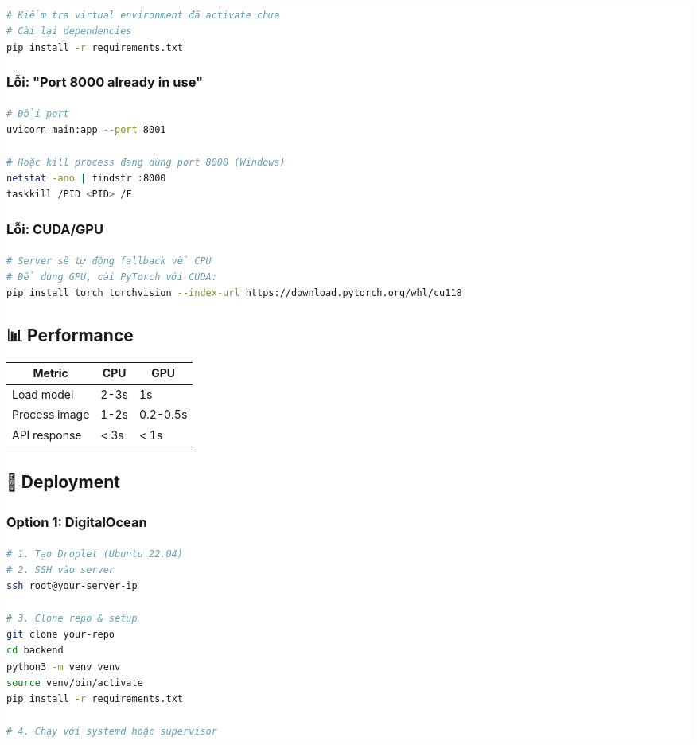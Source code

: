 ```bash
# Kiểm tra virtual environment đã activate chưa
# Cài lại dependencies
pip install -r requirements.txt
```

### Lỗi: "Port 8000 already in use"

```bash
# Đổi port
uvicorn main:app --port 8001

# Hoặc kill process đang dùng port 8000 (Windows)
netstat -ano | findstr :8000
taskkill /PID <PID> /F
```

### Lỗi: CUDA/GPU

```bash
# Server sẽ tự động fallback về CPU
# Để dùng GPU, cài PyTorch với CUDA:
pip install torch torchvision --index-url https://download.pytorch.org/whl/cu118
```

## 📊 Performance

| Metric | CPU | GPU |
|--------|-----|-----|
| Load model | 2-3s | 1s |
| Process image | 1-2s | 0.2-0.5s |
| API response | < 3s | < 1s |

## 🚢 Deployment

### Option 1: DigitalOcean

```bash
# 1. Tạo Droplet (Ubuntu 22.04)
# 2. SSH vào server
ssh root@your-server-ip

# 3. Clone repo & setup
git clone your-repo
cd backend
python3 -m venv venv
source venv/bin/activate
pip install -r requirements.txt

# 4. Chạy với systemd hoặc supervisor
```
